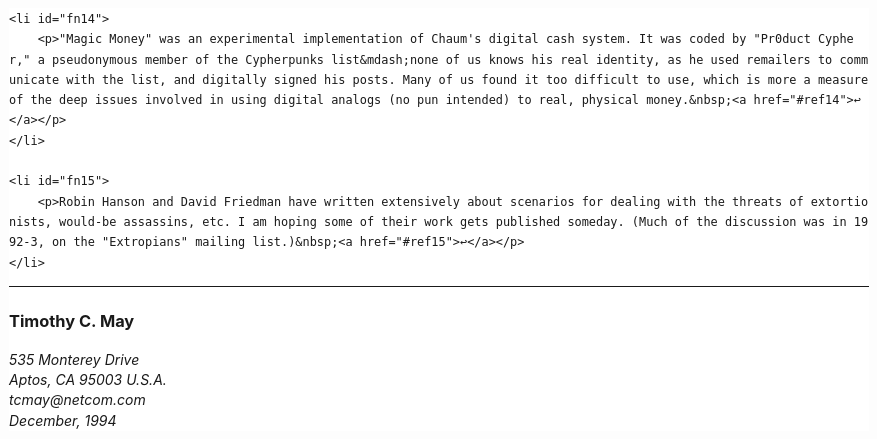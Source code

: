 	<li id="fn14">
		<p>"Magic Money" was an experimental implementation of Chaum's digital cash system. It was coded by "Pr0duct Cypher," a pseudonymous member of the Cypherpunks list&mdash;none of us knows his real identity, as he used remailers to communicate with the list, and digitally signed his posts. Many of us found it too difficult to use, which is more a measure of the deep issues involved in using digital analogs (no pun intended) to real, physical money.&nbsp;<a href="#ref14">↩</a></p>
	</li>

	<li id="fn15">
		<p>Robin Hanson and David Friedman have written extensively about scenarios for dealing with the threats of extortionists, would-be assassins, etc. I am hoping some of their work gets published someday. (Much of the discussion was in 1992-3, on the "Extropians" mailing list.)&nbsp;<a href="#ref15">↩</a></p>
	</li>
</ol>

<hr>

<h3>Timothy C. May</h3>

<address>
	535 Monterey Drive<br>
	Aptos, CA 95003 U.S.A.<br>
	tcmay@netcom.com<br>
	December, 1994
</address>
